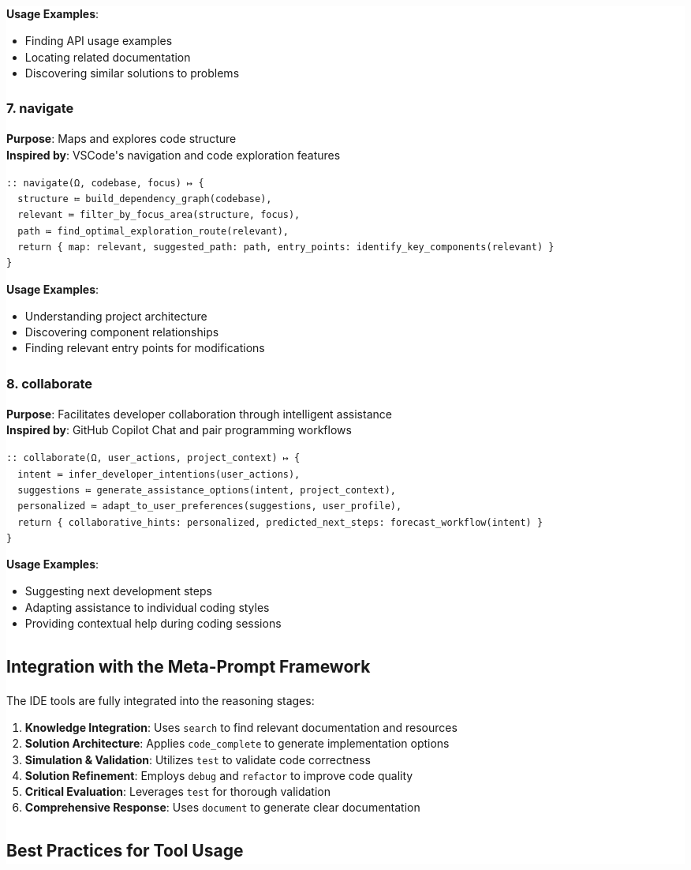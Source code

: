 **Usage Examples**:
- Finding API usage examples
- Locating related documentation
- Discovering similar solutions to problems

### 7. navigate
**Purpose**: Maps and explores code structure  
**Inspired by**: VSCode's navigation and code exploration features  

```
:: navigate(Ω, codebase, focus) ↦ {
  structure ≔ build_dependency_graph(codebase),
  relevant ≔ filter_by_focus_area(structure, focus),
  path ≔ find_optimal_exploration_route(relevant),
  return { map: relevant, suggested_path: path, entry_points: identify_key_components(relevant) }
}
```

**Usage Examples**:
- Understanding project architecture
- Discovering component relationships
- Finding relevant entry points for modifications

### 8. collaborate
**Purpose**: Facilitates developer collaboration through intelligent assistance  
**Inspired by**: GitHub Copilot Chat and pair programming workflows  

```
:: collaborate(Ω, user_actions, project_context) ↦ {
  intent ≔ infer_developer_intentions(user_actions),
  suggestions ≔ generate_assistance_options(intent, project_context),
  personalized ≔ adapt_to_user_preferences(suggestions, user_profile),
  return { collaborative_hints: personalized, predicted_next_steps: forecast_workflow(intent) }
}
```

**Usage Examples**:
- Suggesting next development steps
- Adapting assistance to individual coding styles
- Providing contextual help during coding sessions

## Integration with the Meta-Prompt Framework

The IDE tools are fully integrated into the reasoning stages:

1. **Knowledge Integration**: Uses `search` to find relevant documentation and resources
2. **Solution Architecture**: Applies `code_complete` to generate implementation options
3. **Simulation & Validation**: Utilizes `test` to validate code correctness
4. **Solution Refinement**: Employs `debug` and `refactor` to improve code quality
5. **Critical Evaluation**: Leverages `test` for thorough validation
6. **Comprehensive Response**: Uses `document` to generate clear documentation

## Best Practices for Tool Usage
